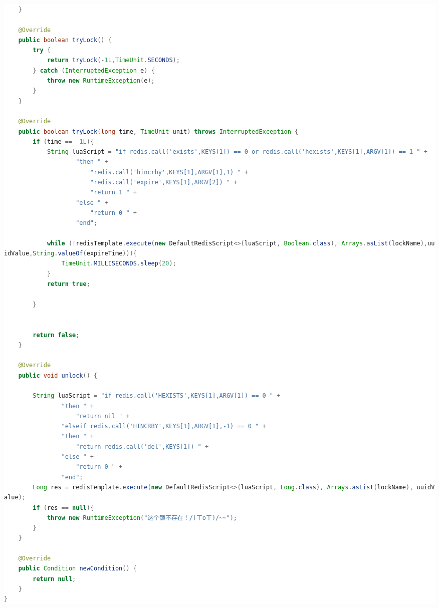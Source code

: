 ```java
    }

    @Override
    public boolean tryLock() {
        try {
            return tryLock(-1L,TimeUnit.SECONDS);
        } catch (InterruptedException e) {
            throw new RuntimeException(e);
        }
    }

    @Override
    public boolean tryLock(long time, TimeUnit unit) throws InterruptedException {
        if (time == -1L){
            String luaScript = "if redis.call('exists',KEYS[1]) == 0 or redis.call('hexists',KEYS[1],ARGV[1]) == 1 " +
                    "then " +
                        "redis.call('hincrby',KEYS[1],ARGV[1],1) " +
                        "redis.call('expire',KEYS[1],ARGV[2]) " +
                        "return 1 " +
                    "else " +
                        "return 0 " +
                    "end";

            while (!redisTemplate.execute(new DefaultRedisScript<>(luaScript, Boolean.class), Arrays.asList(lockName),uuidValue,String.valueOf(expireTime))){
                TimeUnit.MILLISECONDS.sleep(20);
            }
            return true;

        }


        return false;
    }

    @Override
    public void unlock() {

        String luaScript = "if redis.call('HEXISTS',KEYS[1],ARGV[1]) == 0 " +
                "then " +
                    "return nil " +
                "elseif redis.call('HINCRBY',KEYS[1],ARGV[1],-1) == 0 " +
                "then " +
                    "return redis.call('del',KEYS[1]) " +
                "else " +
                    "return 0 " +
                "end";
        Long res = redisTemplate.execute(new DefaultRedisScript<>(luaScript, Long.class), Arrays.asList(lockName), uuidValue);
        if (res == null){
            throw new RuntimeException("这个锁不存在！/(ㄒoㄒ)/~~");
        }
    }

    @Override
    public Condition newCondition() {
        return null;
    }
}
```
